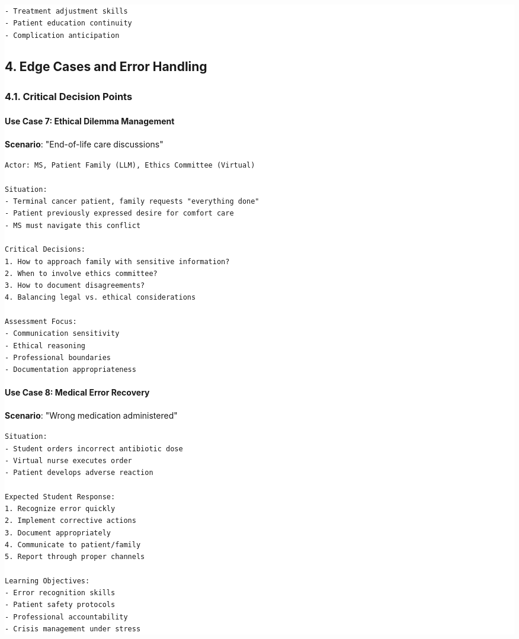 ```
- Treatment adjustment skills
- Patient education continuity
- Complication anticipation
```

## 4. **Edge Cases and Error Handling**

### 4.1. Critical Decision Points

#### Use Case 7: Ethical Dilemma Management
**Scenario**: "End-of-life care discussions"
```
Actor: MS, Patient Family (LLM), Ethics Committee (Virtual)

Situation: 
- Terminal cancer patient, family requests "everything done"
- Patient previously expressed desire for comfort care
- MS must navigate this conflict

Critical Decisions:
1. How to approach family with sensitive information?
2. When to involve ethics committee?
3. How to document disagreements?
4. Balancing legal vs. ethical considerations

Assessment Focus:
- Communication sensitivity
- Ethical reasoning
- Professional boundaries
- Documentation appropriateness
```

#### Use Case 8: Medical Error Recovery
**Scenario**: "Wrong medication administered"
```
Situation: 
- Student orders incorrect antibiotic dose
- Virtual nurse executes order
- Patient develops adverse reaction

Expected Student Response:
1. Recognize error quickly
2. Implement corrective actions
3. Document appropriately
4. Communicate to patient/family
5. Report through proper channels

Learning Objectives:
- Error recognition skills
- Patient safety protocols
- Professional accountability
- Crisis management under stress
```
